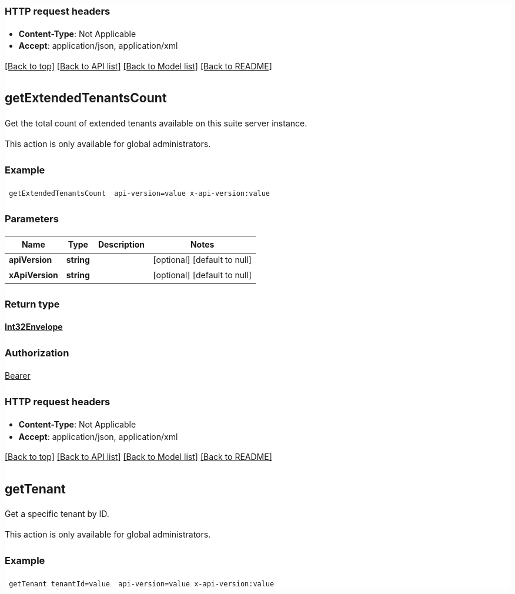 ### HTTP request headers

- **Content-Type**: Not Applicable
- **Accept**: application/json, application/xml

[[Back to top]](#) [[Back to API list]](../README.md#documentation-for-api-endpoints) [[Back to Model list]](../README.md#documentation-for-models) [[Back to README]](../README.md)


## getExtendedTenantsCount

Get the total count of extended tenants available on this suite server instance.

This action is only available for global administrators.

### Example

```bash
 getExtendedTenantsCount  api-version=value x-api-version:value
```

### Parameters


Name | Type | Description  | Notes
------------- | ------------- | ------------- | -------------
 **apiVersion** | **string** |  | [optional] [default to null]
 **xApiVersion** | **string** |  | [optional] [default to null]

### Return type

[**Int32Envelope**](Int32Envelope.md)

### Authorization

[Bearer](../README.md#Bearer)

### HTTP request headers

- **Content-Type**: Not Applicable
- **Accept**: application/json, application/xml

[[Back to top]](#) [[Back to API list]](../README.md#documentation-for-api-endpoints) [[Back to Model list]](../README.md#documentation-for-models) [[Back to README]](../README.md)


## getTenant

Get a specific tenant by ID.

This action is only available for global administrators.

### Example

```bash
 getTenant tenantId=value  api-version=value x-api-version:value
```
